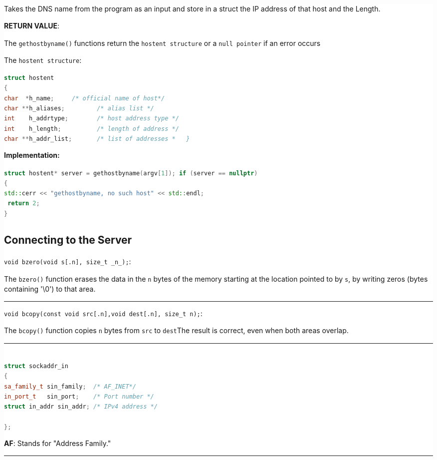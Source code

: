 Takes the DNS name from the program as an input and store in a struct the IP address of that host and the Length.

 **RETURN VALUE**:

The `gethostbyname()` functions return the
 `hostent structure` or a `null pointer` if an error occurs

The `hostent structure`:

```CPP
struct hostent 
{
char  *h_name;     /* official name of host*/
char **h_aliases;         /* alias list */
int    h_addrtype;        /* host address type */
int    h_length;          /* length of address */
char **h_addr_list;       /* list of addresses *   }

```

**Implementation:**

```CPP
struct hostent* server = gethostbyname(argv[1]); if (server == nullptr) 
{
std::cerr << "gethostbyname, no such host" << std::endl; 
 return 2; 
}

```

## Connecting to the Server


`void bzero(void s[.n], size_t _n_);`:

The `bzero()` function erases the data in the `n` bytes of the memory starting at the location pointed to by `s`, by writing zeros (bytes containing '\0') to that area.

---

`void bcopy(const void src[.n],void dest[.n], size_t n);`:

 The `bcopy()` function copies `n` bytes from `src` to `dest`The result is correct, even when both areas overlap.

---


```CPP

struct sockaddr_in 
{
sa_family_t sin_family;  /* AF_INET*/
in_port_t   sin_port;    /* Port number */
struct in_addr sin_addr; /* IPv4 address */

};

```
**AF**: Stands for "Address Family."

---